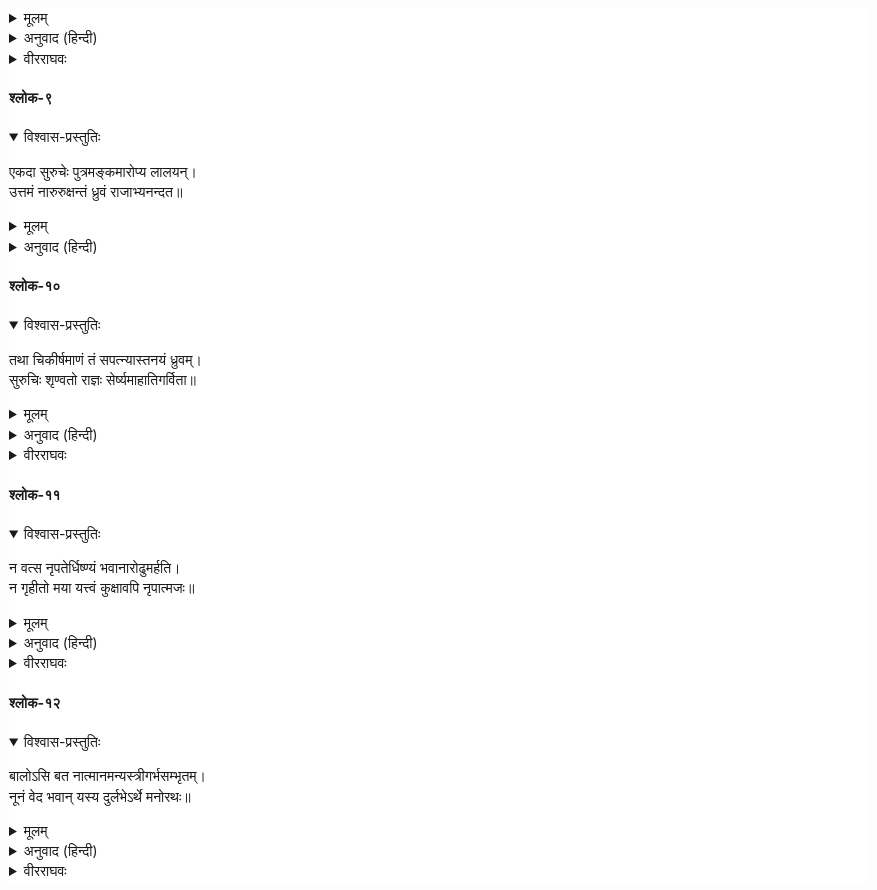 <details><summary>मूलम्</summary></details>

<details><summary>अनुवाद (हिन्दी)</summary></details>

<details><summary>वीरराघवः</summary></details>

#### श्लोक-९


<details open><summary>विश्वास-प्रस्तुतिः</summary>

एकदा सुरुचेः पुत्रमङ्कमारोप्य लालयन्।  
उत्तमं नारुरुक्षन्तं ध्रुवं राजाभ्यनन्दत॥
</details>

<details><summary>मूलम्</summary></details>

<details><summary>अनुवाद (हिन्दी)</summary></details>

#### श्लोक-१०


<details open><summary>विश्वास-प्रस्तुतिः</summary>

तथा चिकीर्षमाणं तं सपत्न्यास्तनयं ध्रुवम्।  
सुरुचिः शृण्वतो राज्ञः सेर्ष्यमाहातिगर्विता॥
</details>

<details><summary>मूलम्</summary></details>

<details><summary>अनुवाद (हिन्दी)</summary></details>

<details><summary>वीरराघवः</summary></details>

#### श्लोक-११


<details open><summary>विश्वास-प्रस्तुतिः</summary>

न वत्स नृपतेर्धिष्ण्यं भवानारोढुमर्हति।  
न गृहीतो मया यत्त्वं कुक्षावपि नृपात्मजः॥
</details>

<details><summary>मूलम्</summary></details>

<details><summary>अनुवाद (हिन्दी)</summary></details>

<details><summary>वीरराघवः</summary></details>

#### श्लोक-१२


<details open><summary>विश्वास-प्रस्तुतिः</summary>

बालोऽसि बत नात्मानमन्यस्त्रीगर्भसम्भृतम्।  
नूनं वेद भवान् यस्य दुर्लभेऽर्थे मनोरथः॥
</details>

<details><summary>मूलम्</summary></details>

<details><summary>अनुवाद (हिन्दी)</summary></details>

<details><summary>वीरराघवः</summary></details>
